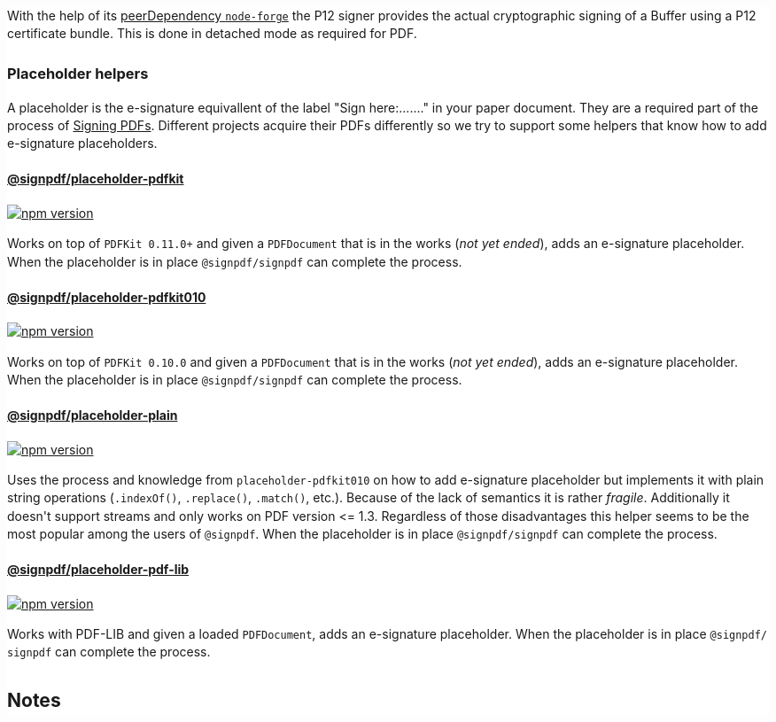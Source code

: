 With the help of its [peerDependency `node-forge`](#node-forge) the P12 signer provides the actual cryptographic signing of a Buffer using a P12 certificate bundle. This is done in detached mode as required for PDF.

### Placeholder helpers

A placeholder is the e-signature equivallent of the label "Sign here:......." in your paper document. They are a required part of the process of [Signing PDFs](#signing-pdf-in-simple-steps). Different projects acquire their PDFs differently so we try to support some helpers that know how to add e-signature placeholders.

#### [@signpdf/placeholder-pdfkit](/packages/placeholder-pdfkit)

[![npm version](https://badge.fury.io/js/@signpdf%2Fplaceholder-pdfkit.svg)](https://badge.fury.io/js/@signpdf%2Fplaceholder-pdfkit)

Works on top of `PDFKit 0.11.0+` and given a `PDFDocument` that is in the works (*not yet ended*), adds an e-signature placeholder. When the placeholder is in place `@signpdf/signpdf` can complete the process.

#### [@signpdf/placeholder-pdfkit010](/packages/placeholder-pdfkit010)

[![npm version](https://badge.fury.io/js/@signpdf%2Fplaceholder-pdfkit010.svg)](https://badge.fury.io/js/@signpdf%2Fplaceholder-pdfkit010)

Works on top of `PDFKit 0.10.0` and given a `PDFDocument` that is in the works (*not yet ended*), adds an e-signature placeholder. When the placeholder is in place `@signpdf/signpdf` can complete the process.

#### [@signpdf/placeholder-plain](/packages/placeholder-plain)

[![npm version](https://badge.fury.io/js/@signpdf%2Fplaceholder-plain.svg)](https://badge.fury.io/js/@signpdf%2Fplaceholder-plain)

Uses the process and knowledge from `placeholder-pdfkit010` on how to add e-signature placeholder but implements it with plain string operations (`.indexOf()`, `.replace()`, `.match()`, etc.). Because of the lack of semantics it is rather *fragile*. Additionally it doesn't support streams and only works on PDF version <= 1.3. Regardless of those disadvantages this helper seems to be the most popular among the users of `@signpdf`. When the placeholder is in place `@signpdf/signpdf` can complete the process.

#### [@signpdf/placeholder-pdf-lib](/packages/placeholder-pdf-lib)

[![npm version](https://badge.fury.io/js/@signpdf%2Fplaceholder-pdf-lib.svg)](https://badge.fury.io/js/@signpdf%2Fplaceholder-pdf-lib)

Works with PDF-LIB and given a loaded `PDFDocument`, adds an e-signature placeholder. When the placeholder is in place `@signpdf/signpdf` can complete the process.

## Notes
